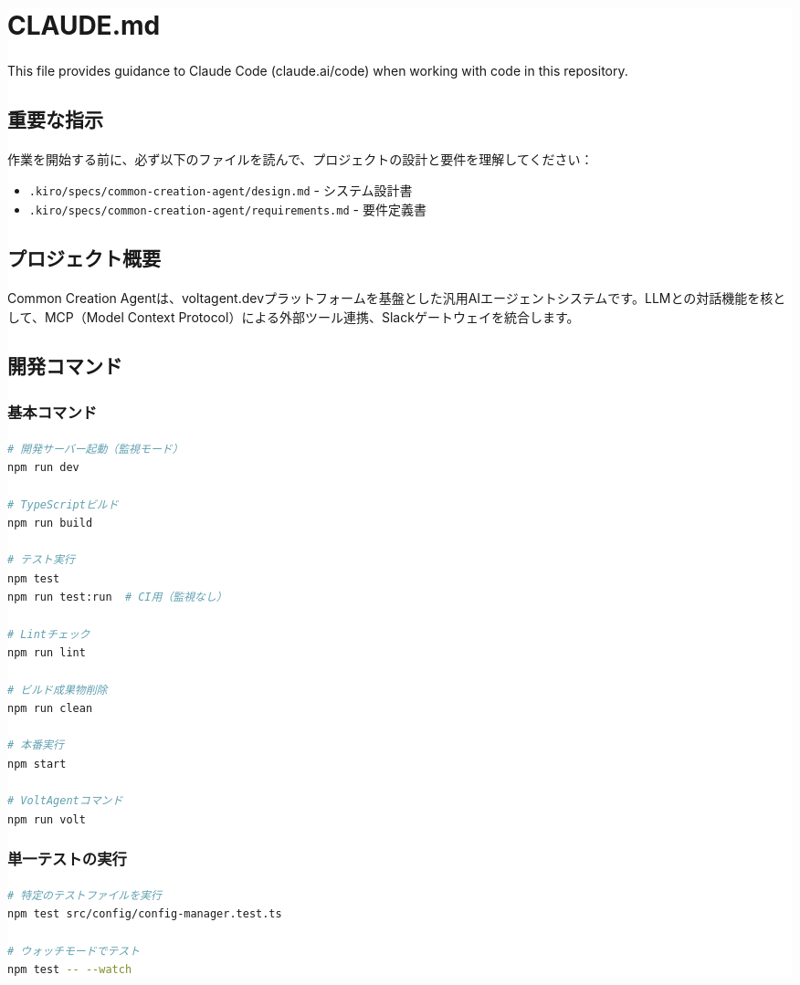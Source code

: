 # CLAUDE.md

This file provides guidance to Claude Code (claude.ai/code) when working with code in this repository.

## 重要な指示

作業を開始する前に、必ず以下のファイルを読んで、プロジェクトの設計と要件を理解してください：
- `.kiro/specs/common-creation-agent/design.md` - システム設計書
- `.kiro/specs/common-creation-agent/requirements.md` - 要件定義書

## プロジェクト概要

Common Creation Agentは、voltagent.devプラットフォームを基盤とした汎用AIエージェントシステムです。LLMとの対話機能を核として、MCP（Model Context Protocol）による外部ツール連携、Slackゲートウェイを統合します。

## 開発コマンド

### 基本コマンド
```bash
# 開発サーバー起動（監視モード）
npm run dev

# TypeScriptビルド
npm run build

# テスト実行
npm test
npm run test:run  # CI用（監視なし）

# Lintチェック
npm run lint

# ビルド成果物削除
npm run clean

# 本番実行
npm start

# VoltAgentコマンド
npm run volt
```

### 単一テストの実行
```bash
# 特定のテストファイルを実行
npm test src/config/config-manager.test.ts

# ウォッチモードでテスト
npm test -- --watch
```
